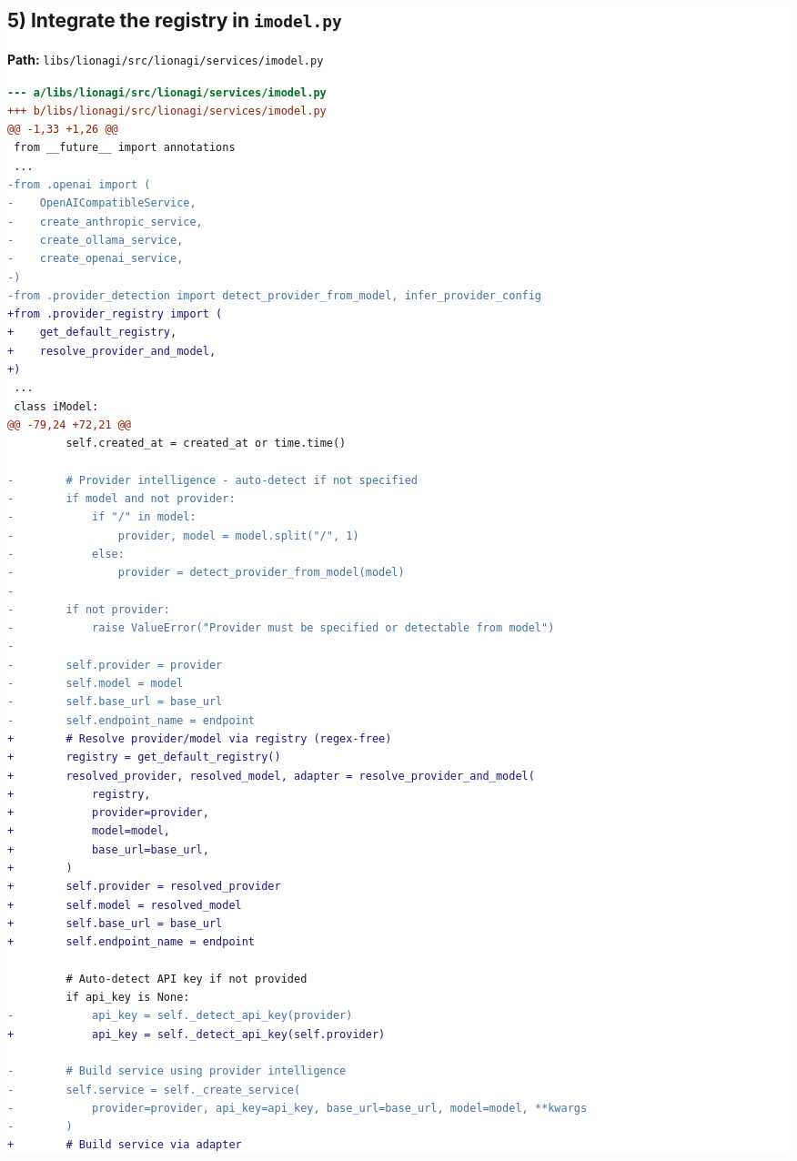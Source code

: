 
## 5) Integrate the registry in `imodel.py`

**Path:** `libs/lionagi/src/lionagi/services/imodel.py`

```diff
--- a/libs/lionagi/src/lionagi/services/imodel.py
+++ b/libs/lionagi/src/lionagi/services/imodel.py
@@ -1,33 +1,26 @@
 from __future__ import annotations
 ...
-from .openai import (
-    OpenAICompatibleService,
-    create_anthropic_service,
-    create_ollama_service,
-    create_openai_service,
-)
-from .provider_detection import detect_provider_from_model, infer_provider_config
+from .provider_registry import (
+    get_default_registry,
+    resolve_provider_and_model,
+)
 ...
 class iModel:
@@ -79,24 +72,21 @@
         self.created_at = created_at or time.time()
 
-        # Provider intelligence - auto-detect if not specified
-        if model and not provider:
-            if "/" in model:
-                provider, model = model.split("/", 1)
-            else:
-                provider = detect_provider_from_model(model)
-
-        if not provider:
-            raise ValueError("Provider must be specified or detectable from model")
-
-        self.provider = provider
-        self.model = model
-        self.base_url = base_url
-        self.endpoint_name = endpoint
+        # Resolve provider/model via registry (regex-free)
+        registry = get_default_registry()
+        resolved_provider, resolved_model, adapter = resolve_provider_and_model(
+            registry,
+            provider=provider,
+            model=model,
+            base_url=base_url,
+        )
+        self.provider = resolved_provider
+        self.model = resolved_model
+        self.base_url = base_url
+        self.endpoint_name = endpoint
 
         # Auto-detect API key if not provided
         if api_key is None:
-            api_key = self._detect_api_key(provider)
+            api_key = self._detect_api_key(self.provider)
 
-        # Build service using provider intelligence
-        self.service = self._create_service(
-            provider=provider, api_key=api_key, base_url=base_url, model=model, **kwargs
-        )
+        # Build service via adapter
```